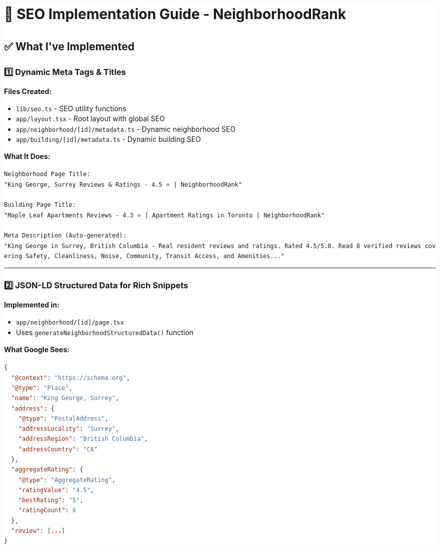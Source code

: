 # 🚀 SEO Implementation Guide - NeighborhoodRank

## ✅ What I've Implemented

### 1️⃣ **Dynamic Meta Tags & Titles**

**Files Created:**
- `lib/seo.ts` - SEO utility functions
- `app/layout.tsx` - Root layout with global SEO
- `app/neighborhood/[id]/metadata.ts` - Dynamic neighborhood SEO
- `app/building/[id]/metadata.ts` - Dynamic building SEO

**What It Does:**
```
Neighborhood Page Title:
"King George, Surrey Reviews & Ratings - 4.5 ⭐ | NeighborhoodRank"

Building Page Title:
"Maple Leaf Apartments Reviews - 4.3 ⭐ | Apartment Ratings in Toronto | NeighborhoodRank"

Meta Description (Auto-generated):
"King George in Surrey, British Columbia - Real resident reviews and ratings. Rated 4.5/5.0. Read 8 verified reviews covering Safety, Cleanliness, Noise, Community, Transit Access, and Amenities..."
```

---

### 2️⃣ **JSON-LD Structured Data for Rich Snippets**

**Implemented in:**
- `app/neighborhood/[id]/page.tsx`
- Uses `generateNeighborhoodStructuredData()` function

**What Google Sees:**
```json
{
  "@context": "https://schema.org",
  "@type": "Place",
  "name": "King George, Surrey",
  "address": {
    "@type": "PostalAddress",
    "addressLocality": "Surrey",
    "addressRegion": "British Columbia",
    "addressCountry": "CA"
  },
  "aggregateRating": {
    "@type": "AggregateRating",
    "ratingValue": "4.5",
    "bestRating": "5",
    "ratingCount": 8
  },
  "review": [...]
}
```
